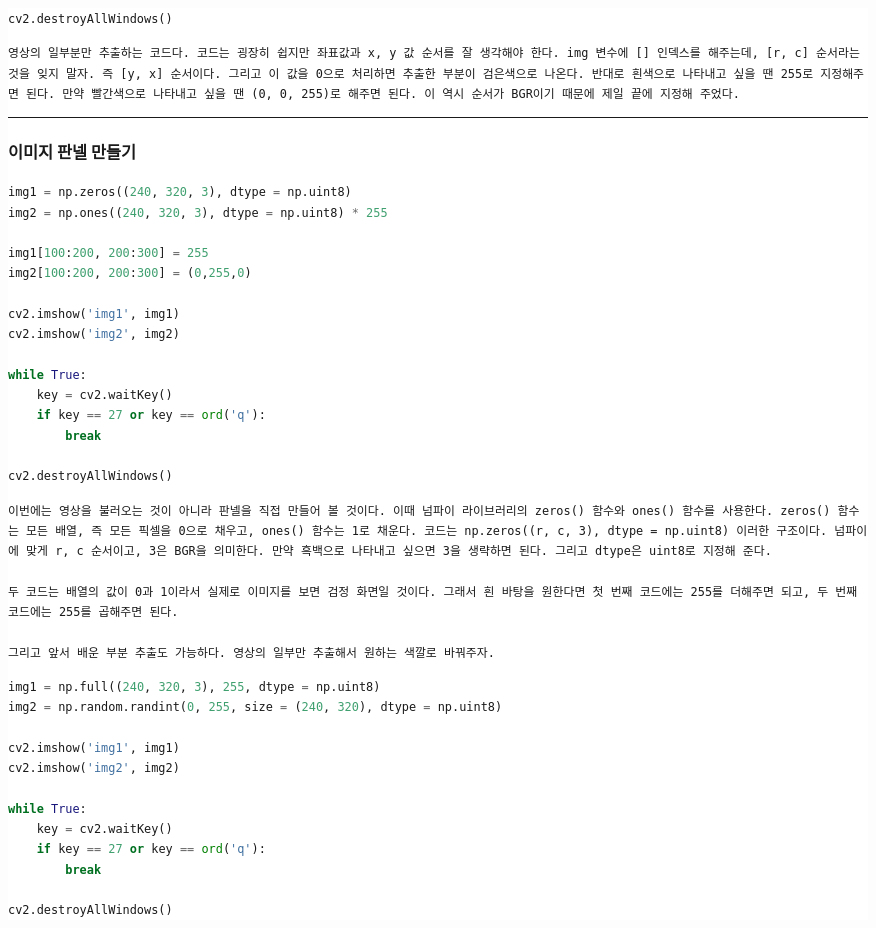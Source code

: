 ```python
cv2.destroyAllWindows()
```

	영상의 일부분만 추출하는 코드다. 코드는 굉장히 쉽지만 좌표값과 x, y 값 순서를 잘 생각해야 한다. img 변수에 [] 인덱스를 해주는데, [r, c] 순서라는 것을 잊지 말자. 즉 [y, x] 순서이다. 그리고 이 값을 0으로 처리하면 추출한 부분이 검은색으로 나온다. 반대로 흰색으로 나타내고 싶을 땐 255로 지정해주면 된다. 만약 빨간색으로 나타내고 싶을 땐 (0, 0, 255)로 해주면 된다. 이 역시 순서가 BGR이기 때문에 제일 끝에 지정해 주었다.



---



### 이미지 판넬 만들기

```python
img1 = np.zeros((240, 320, 3), dtype = np.uint8)
img2 = np.ones((240, 320, 3), dtype = np.uint8) * 255

img1[100:200, 200:300] = 255
img2[100:200, 200:300] = (0,255,0)

cv2.imshow('img1', img1)
cv2.imshow('img2', img2)

while True:
    key = cv2.waitKey()
    if key == 27 or key == ord('q'):
        break

cv2.destroyAllWindows()
```

	이번에는 영상을 불러오는 것이 아니라 판넬을 직접 만들어 볼 것이다. 이때 넘파이 라이브러리의 zeros() 함수와 ones() 함수를 사용한다. zeros() 함수는 모든 배열, 즉 모든 픽셀을 0으로 채우고, ones() 함수는 1로 채운다. 코드는 np.zeros((r, c, 3), dtype = np.uint8) 이러한 구조이다. 넘파이에 맞게 r, c 순서이고, 3은 BGR을 의미한다. 만약 흑백으로 나타내고 싶으면 3을 생략하면 된다. 그리고 dtype은 uint8로 지정해 준다.
	
	두 코드는 배열의 값이 0과 1이라서 실제로 이미지를 보면 검정 화면일 것이다. 그래서 흰 바탕을 원한다면 첫 번째 코드에는 255를 더해주면 되고, 두 번째 코드에는 255를 곱해주면 된다.
	
	그리고 앞서 배운 부분 추출도 가능하다. 영상의 일부만 추출해서 원하는 색깔로 바꿔주자.



```python
img1 = np.full((240, 320, 3), 255, dtype = np.uint8)
img2 = np.random.randint(0, 255, size = (240, 320), dtype = np.uint8)

cv2.imshow('img1', img1)
cv2.imshow('img2', img2)

while True:
    key = cv2.waitKey()
    if key == 27 or key == ord('q'):
        break

cv2.destroyAllWindows()
```
